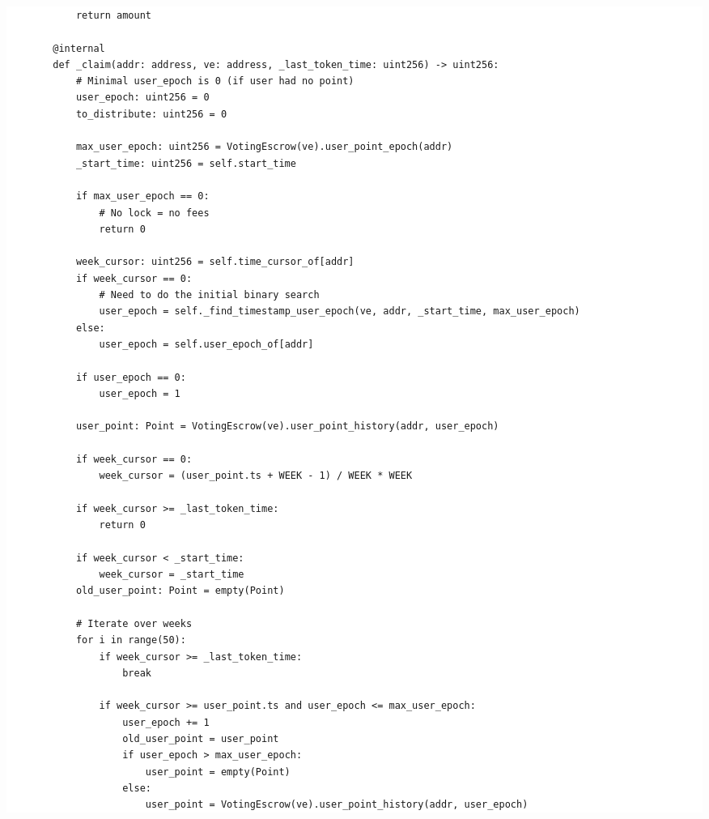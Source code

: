                 return amount

            @internal
            def _claim(addr: address, ve: address, _last_token_time: uint256) -> uint256:
                # Minimal user_epoch is 0 (if user had no point)
                user_epoch: uint256 = 0
                to_distribute: uint256 = 0

                max_user_epoch: uint256 = VotingEscrow(ve).user_point_epoch(addr)
                _start_time: uint256 = self.start_time

                if max_user_epoch == 0:
                    # No lock = no fees
                    return 0

                week_cursor: uint256 = self.time_cursor_of[addr]
                if week_cursor == 0:
                    # Need to do the initial binary search
                    user_epoch = self._find_timestamp_user_epoch(ve, addr, _start_time, max_user_epoch)
                else:
                    user_epoch = self.user_epoch_of[addr]

                if user_epoch == 0:
                    user_epoch = 1

                user_point: Point = VotingEscrow(ve).user_point_history(addr, user_epoch)

                if week_cursor == 0:
                    week_cursor = (user_point.ts + WEEK - 1) / WEEK * WEEK

                if week_cursor >= _last_token_time:
                    return 0

                if week_cursor < _start_time:
                    week_cursor = _start_time
                old_user_point: Point = empty(Point)

                # Iterate over weeks
                for i in range(50):
                    if week_cursor >= _last_token_time:
                        break

                    if week_cursor >= user_point.ts and user_epoch <= max_user_epoch:
                        user_epoch += 1
                        old_user_point = user_point
                        if user_epoch > max_user_epoch:
                            user_point = empty(Point)
                        else:
                            user_point = VotingEscrow(ve).user_point_history(addr, user_epoch)
